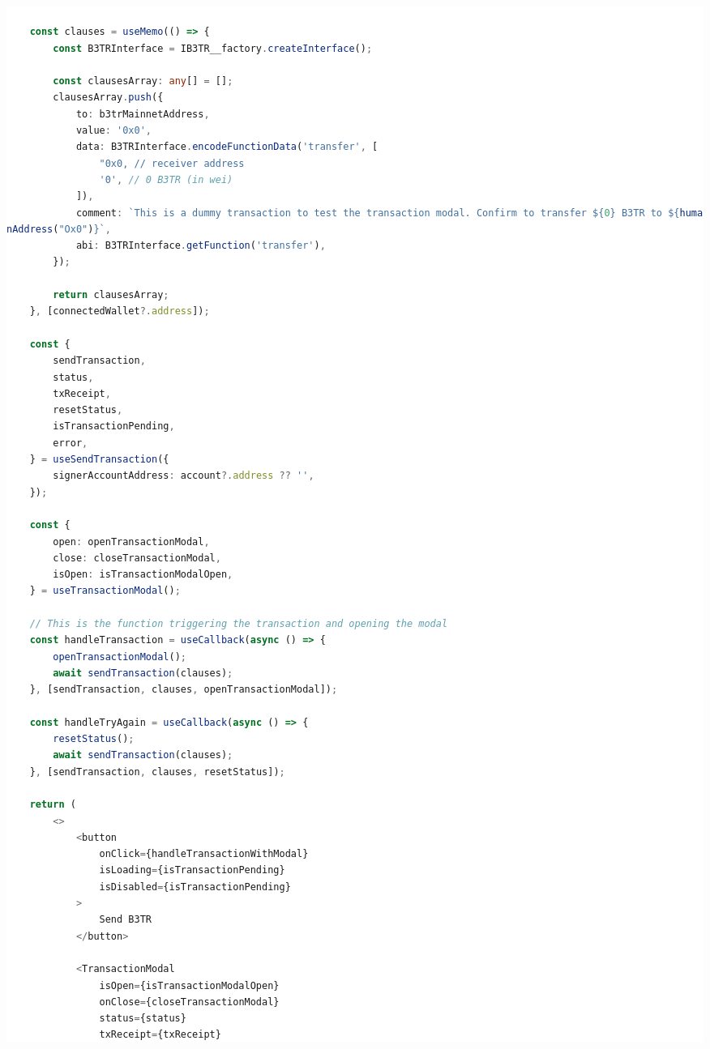 ```typescript

    const clauses = useMemo(() => {
        const B3TRInterface = IB3TR__factory.createInterface();

        const clausesArray: any[] = [];
        clausesArray.push({
            to: b3trMainnetAddress,
            value: '0x0',
            data: B3TRInterface.encodeFunctionData('transfer', [
                "0x0, // receiver address
                '0', // 0 B3TR (in wei)
            ]),
            comment: `This is a dummy transaction to test the transaction modal. Confirm to transfer ${0} B3TR to ${humanAddress("Ox0")}`,
            abi: B3TRInterface.getFunction('transfer'),
        });

        return clausesArray;
    }, [connectedWallet?.address]);

    const {
        sendTransaction,
        status,
        txReceipt,
        resetStatus,
        isTransactionPending,
        error,
    } = useSendTransaction({
        signerAccountAddress: account?.address ?? '',
    });

    const {
        open: openTransactionModal,
        close: closeTransactionModal,
        isOpen: isTransactionModalOpen,
    } = useTransactionModal();

    // This is the function triggering the transaction and opening the modal
    const handleTransaction = useCallback(async () => {
        openTransactionModal();
        await sendTransaction(clauses);
    }, [sendTransaction, clauses, openTransactionModal]);

    const handleTryAgain = useCallback(async () => {
        resetStatus();
        await sendTransaction(clauses);
    }, [sendTransaction, clauses, resetStatus]);

    return (
        <>
            <button
                onClick={handleTransactionWithModal}
                isLoading={isTransactionPending}
                isDisabled={isTransactionPending}
            >
                Send B3TR
            </button>

            <TransactionModal
                isOpen={isTransactionModalOpen}
                onClose={closeTransactionModal}
                status={status}
                txReceipt={txReceipt}
```
